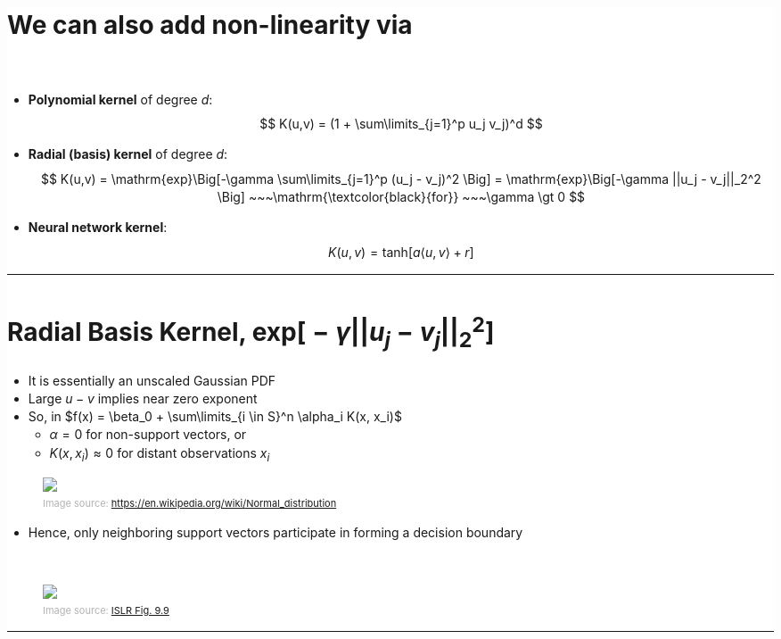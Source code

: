 
# We can also add non-linearity via
<br>

* **Polynomial kernel** of degree $d$:
$$
K(u,v) = (1 + \sum\limits_{j=1}^p u_j v_j)^d
$$

* **Radial (basis) kernel** of degree $d$:
$$
K(u,v) = \mathrm{exp}\Big[-\gamma \sum\limits_{j=1}^p (u_j - v_j)^2 \Big] = \mathrm{exp}\Big[-\gamma ||u_j - v_j||_2^2 \Big] ~~~\mathrm{\textcolor{black}{for}} ~~~\gamma \gt 0
$$

* **Neural network kernel**:
$$
K(u,v) = \mathrm{tanh}\Big[a \langle u, v \rangle + r \Big]
$$

---

# Radial Basis Kernel, $\mathrm{exp}\big[-\gamma ||u_j - v_j||_2^2 \big]$

<div class="grid grid-cols-[4fr,3fr]">
<div>

* It is essentially an unscaled Gaussian PDF
* Large $u - v$ implies near zero exponent
* So, in $f(x) = \beta_0 + \sum\limits_{i \in S}^n \alpha_i K(x, x_i)$
	* $\alpha = 0$ for non-support vectors, or
	* $K(x, x_i) \approx 0$ for distant observations $x_i$

</div>
<div>
<figure>
	<img src="/Normal_Distribution_PDF.svg" style="width: 250px !important">
	<figcaption style="color:#b3b3b3ff; font-size: 11px">Image source:
	  <a href="https://en.wikipedia.org/wiki/Normal_distribution">https://en.wikipedia.org/wiki/Normal_distribution</a>
	</figcaption>
</figure>
</div>
</div>

* Hence, only neighboring support vectors participate in forming a decision boundary
<div class="grid grid-cols-[3fr,3fr]">
<div>
	<br>
</div>
<div>
<figure>
	<img src="/ISLRv2_figure_9.9.png" style="width: 330px !important">
	<figcaption style="color:#b3b3b3ff; font-size: 11px">Image source:
	  <a href="https://hastie.su.domains/ISLR2/ISLRv2_website.pdf#page=390">ISLR Fig. 9.9</a>
	</figcaption>
</figure>
</div>
</div>

---